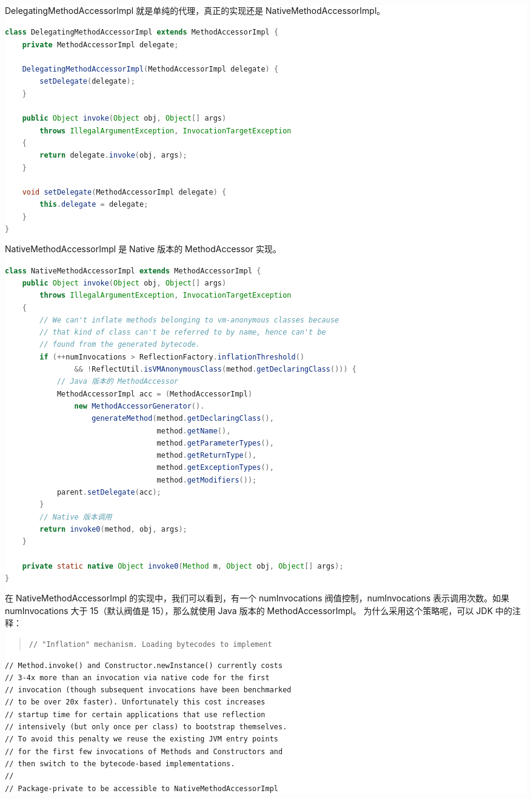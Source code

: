 DelegatingMethodAccessorImpl 就是单纯的代理，真正的实现还是 NativeMethodAccessorImpl。
```java
class DelegatingMethodAccessorImpl extends MethodAccessorImpl {
    private MethodAccessorImpl delegate;
 
    DelegatingMethodAccessorImpl(MethodAccessorImpl delegate) {
        setDelegate(delegate);
    }
 
    public Object invoke(Object obj, Object[] args)
        throws IllegalArgumentException, InvocationTargetException
    {
        return delegate.invoke(obj, args);
    }
 
    void setDelegate(MethodAccessorImpl delegate) {
        this.delegate = delegate;
    }
}
```
NativeMethodAccessorImpl 是 Native 版本的 MethodAccessor 实现。
```java
class NativeMethodAccessorImpl extends MethodAccessorImpl {
    public Object invoke(Object obj, Object[] args)
        throws IllegalArgumentException, InvocationTargetException
    {
        // We can't inflate methods belonging to vm-anonymous classes because
        // that kind of class can't be referred to by name, hence can't be
        // found from the generated bytecode.
        if (++numInvocations > ReflectionFactory.inflationThreshold()
                && !ReflectUtil.isVMAnonymousClass(method.getDeclaringClass())) {
            // Java 版本的 MethodAccessor
            MethodAccessorImpl acc = (MethodAccessorImpl)
                new MethodAccessorGenerator().
                    generateMethod(method.getDeclaringClass(),
                                   method.getName(),
                                   method.getParameterTypes(),
                                   method.getReturnType(),
                                   method.getExceptionTypes(),
                                   method.getModifiers());
            parent.setDelegate(acc);
        }
        // Native 版本调用
        return invoke0(method, obj, args);
    }
 
    private static native Object invoke0(Method m, Object obj, Object[] args);
}
```
在 NativeMethodAccessorImpl 的实现中，我们可以看到，有一个 numInvocations 阀值控制，numInvocations 表示调用次数。如果 numInvocations 大于 15（默认阀值是 15），那么就使用 Java 版本的 MethodAccessorImpl。
为什么采用这个策略呢，可以 JDK 中的注释：
>     // "Inflation" mechanism. Loading bytecodes to implement
    // Method.invoke() and Constructor.newInstance() currently costs
    // 3-4x more than an invocation via native code for the first
    // invocation (though subsequent invocations have been benchmarked
    // to be over 20x faster). Unfortunately this cost increases
    // startup time for certain applications that use reflection
    // intensively (but only once per class) to bootstrap themselves.
    // To avoid this penalty we reuse the existing JVM entry points
    // for the first few invocations of Methods and Constructors and
    // then switch to the bytecode-based implementations.
    //
    // Package-private to be accessible to NativeMethodAccessorImpl